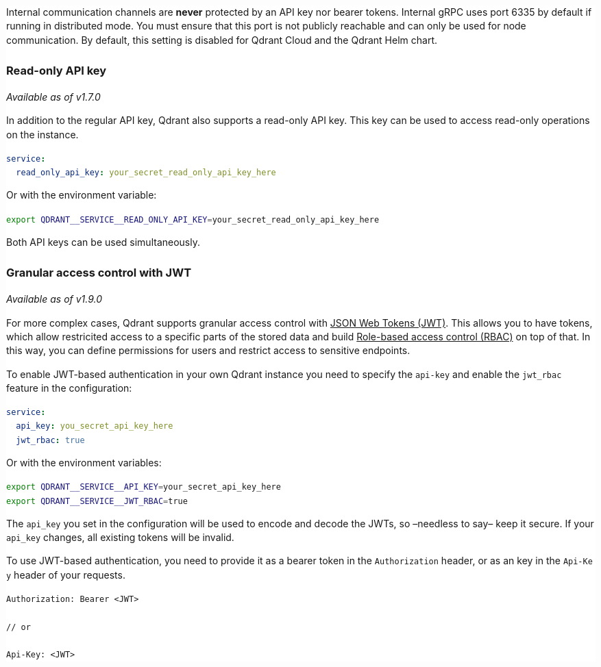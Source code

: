 <aside role="alert">Internal communication channels are <strong>never</strong> protected by an API key nor bearer tokens. Internal gRPC uses port 6335 by default if running in distributed mode. You must ensure that this port is not publicly reachable and can only be used for node communication. By default, this setting is disabled for Qdrant Cloud and the Qdrant Helm chart.</aside>

### Read-only API key

*Available as of v1.7.0*

In addition to the regular API key, Qdrant also supports a read-only API key.
This key can be used to access read-only operations on the instance.

```yaml
service:
  read_only_api_key: your_secret_read_only_api_key_here
```

Or with the environment variable:

```bash
export QDRANT__SERVICE__READ_ONLY_API_KEY=your_secret_read_only_api_key_here
```

Both API keys can be used simultaneously.

### Granular access control with JWT

*Available as of v1.9.0*

For more complex cases, Qdrant supports granular access control with [JSON Web Tokens (JWT)](https://jwt.io/). 
This allows you to have tokens, which allow restricited access to a specific parts of the stored data and build [Role-based access control (RBAC)](https://en.wikipedia.org/wiki/Role-based_access_control) on top of that.
In this way, you can define permissions for users and restrict access to sensitive endpoints.

To enable JWT-based authentication in your own Qdrant instance you need to specify the `api-key` and enable the `jwt_rbac` feature in the configuration:

```yaml
service:
  api_key: you_secret_api_key_here
  jwt_rbac: true
```

Or with the environment variables:

```bash
export QDRANT__SERVICE__API_KEY=your_secret_api_key_here 
export QDRANT__SERVICE__JWT_RBAC=true
```

The `api_key` you set in the configuration will be used to encode and decode the JWTs, so –needless to say– keep it secure. If your `api_key` changes, all existing tokens will be invalid.

To use JWT-based authentication, you need to provide it as a bearer token in the `Authorization` header, or as an key in the `Api-Key` header of your requests.

```http
Authorization: Bearer <JWT>

// or

Api-Key: <JWT>
```
